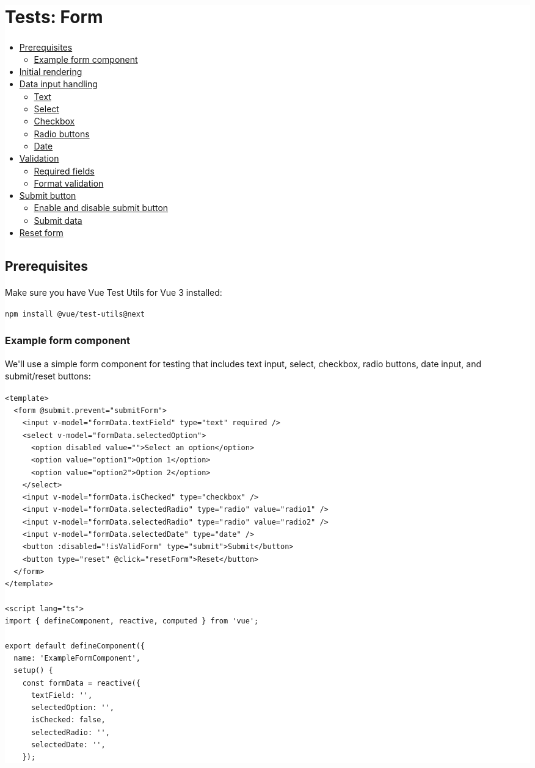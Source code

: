 # Tests: Form

- [Prerequisites](#prerequisites)
  - [Example form component](#example-form-component)
- [Initial rendering](#initial-rendering)
- [Data input handling](#data-input-handling)
  - [Text](#text)
  - [Select](#select)
  - [Checkbox](#checkbox)
  - [Radio buttons](#radio-buttons)
  - [Date](#date)
- [Validation](#validation)
  - [Required fields](#required-fields)
  - [Format validation](#format-validation)
- [Submit button](#submit-button)
  - [Enable and disable submit button](#enable-and-disable-submit-button)
  - [Submit data](#submit-data)
- [Reset form](#reset-form)


## Prerequisites

Make sure you have Vue Test Utils for Vue 3 installed:

```bash
npm install @vue/test-utils@next
```

### Example form component

We'll use a simple form component for testing that includes text input, select, checkbox, radio buttons, date input, and submit/reset buttons:

```vue
<template>
  <form @submit.prevent="submitForm">
    <input v-model="formData.textField" type="text" required />
    <select v-model="formData.selectedOption">
      <option disabled value="">Select an option</option>
      <option value="option1">Option 1</option>
      <option value="option2">Option 2</option>
    </select>
    <input v-model="formData.isChecked" type="checkbox" />
    <input v-model="formData.selectedRadio" type="radio" value="radio1" />
    <input v-model="formData.selectedRadio" type="radio" value="radio2" />
    <input v-model="formData.selectedDate" type="date" />
    <button :disabled="!isValidForm" type="submit">Submit</button>
    <button type="reset" @click="resetForm">Reset</button>
  </form>
</template>

<script lang="ts">
import { defineComponent, reactive, computed } from 'vue';

export default defineComponent({
  name: 'ExampleFormComponent',
  setup() {
    const formData = reactive({
      textField: '',
      selectedOption: '',
      isChecked: false,
      selectedRadio: '',
      selectedDate: '',
    });
```